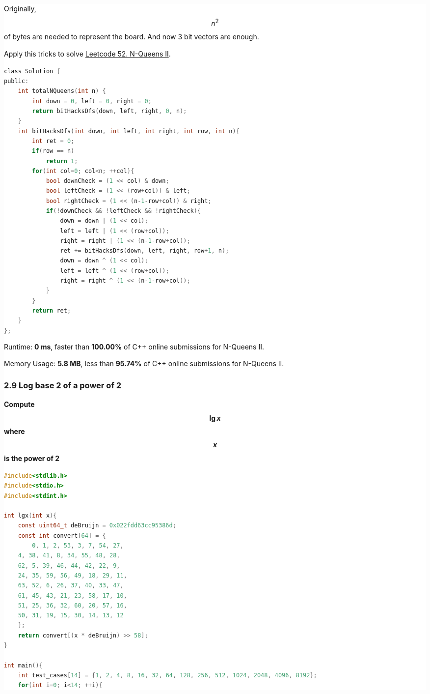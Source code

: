 
Originally, $$n^2$$ of bytes are needed to represent the board. And now 3 bit vectors are enough.

Apply this tricks to solve [Leetcode 52. N-Queens II](https://leetcode.com/problems/n-queens-ii/).

```C
class Solution {
public:
    int totalNQueens(int n) {
        int down = 0, left = 0, right = 0;
        return bitHacksDfs(down, left, right, 0, n);
    }
    int bitHacksDfs(int down, int left, int right, int row, int n){
        int ret = 0;
        if(row == n)
            return 1;
        for(int col=0; col<n; ++col){
            bool downCheck = (1 << col) & down;
            bool leftCheck = (1 << (row+col)) & left;
            bool rightCheck = (1 << (n-1-row+col)) & right;
            if(!downCheck && !leftCheck && !rightCheck){
                down = down | (1 << col);
                left = left | (1 << (row+col));
                right = right | (1 << (n-1-row+col));
                ret += bitHacksDfs(down, left, right, row+1, n);
                down = down ^ (1 << col);
                left = left ^ (1 << (row+col));
                right = right ^ (1 << (n-1-row+col));
            }
        }
        return ret;
    }
};
```

Runtime: **0 ms**, faster than **100.00%** of C++ online submissions for N-Queens II.

Memory Usage: **5.8 MB**, less than **95.74%** of C++ online submissions for N-Queens II.



### 2.9 Log base 2 of a power of 2

**Compute $$\lg x$$ where $$x$$ is the power of 2**

```C
#include<stdlib.h>
#include<stdio.h>
#include<stdint.h>

int lgx(int x){
    const uint64_t deBruijn = 0x022fdd63cc95386d;
    const int convert[64] = {
        0, 1, 2, 53, 3, 7, 54, 27,
	4, 38, 41, 8, 34, 55, 48, 28,
	62, 5, 39, 46, 44, 42, 22, 9,
	24, 35, 59, 56, 49, 18, 29, 11,
	63, 52, 6, 26, 37, 40, 33, 47,
	61, 45, 43, 21, 23, 58, 17, 10,
	51, 25, 36, 32, 60, 20, 57, 16,
	50, 31, 19, 15, 30, 14, 13, 12
    };
    return convert[(x * deBruijn) >> 58];
}

int main(){
    int test_cases[14] = {1, 2, 4, 8, 16, 32, 64, 128, 256, 512, 1024, 2048, 4096, 8192};
    for(int i=0; i<14; ++i){
```